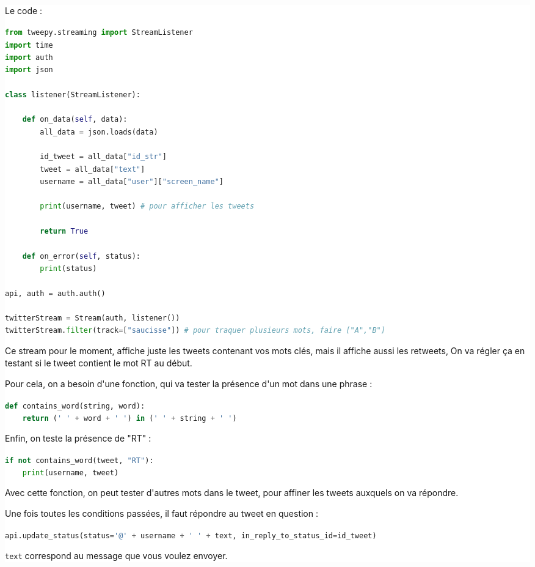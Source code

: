 Le code :

```python
from tweepy.streaming import StreamListener
import time
import auth
import json

class listener(StreamListener):

    def on_data(self, data):
        all_data = json.loads(data)

        id_tweet = all_data["id_str"]
        tweet = all_data["text"]
        username = all_data["user"]["screen_name"]

        print(username, tweet) # pour afficher les tweets

        return True

    def on_error(self, status):
        print(status)

api, auth = auth.auth()

twitterStream = Stream(auth, listener())
twitterStream.filter(track=["saucisse"]) # pour traquer plusieurs mots, faire ["A","B"]
```

Ce stream pour le moment, affiche juste les tweets contenant vos mots clés, mais il affiche aussi les retweets, On va régler ça en testant si le tweet contient le mot RT au début.

Pour cela, on a besoin d'une fonction, qui va tester la présence d'un mot dans une phrase :

```python
def contains_word(string, word):
    return (' ' + word + ' ') in (' ' + string + ' ')
```

Enfin, on teste la présence de "RT" :

```python
if not contains_word(tweet, "RT"):
	print(username, tweet)
```

Avec cette fonction, on peut tester d'autres mots dans le tweet, pour affiner les tweets auxquels on va répondre.

Une fois toutes les conditions passées, il faut répondre au tweet en question :

```python
api.update_status(status='@' + username + ' ' + text, in_reply_to_status_id=id_tweet)
```

`text` correspond au message que vous voulez envoyer.
